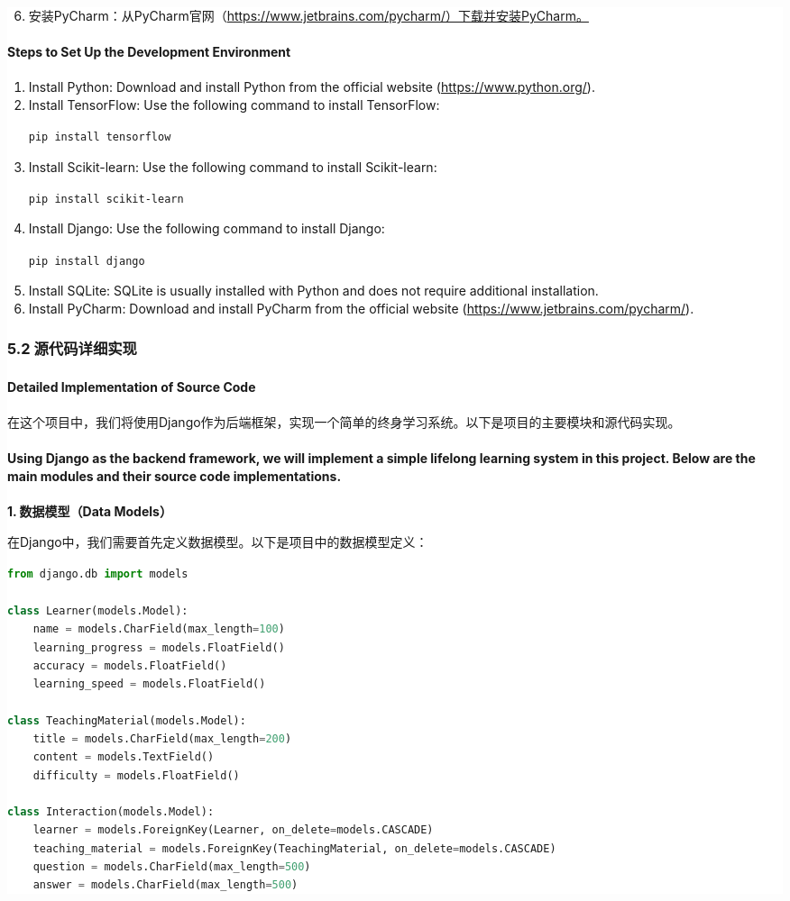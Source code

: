 6. 安装PyCharm：从PyCharm官网（https://www.jetbrains.com/pycharm/）下载并安装PyCharm。

#### Steps to Set Up the Development Environment

1. Install Python: Download and install Python from the official website (https://www.python.org/).
2. Install TensorFlow: Use the following command to install TensorFlow:
   ```
   pip install tensorflow
   ```
3. Install Scikit-learn: Use the following command to install Scikit-learn:
   ```
   pip install scikit-learn
   ```
4. Install Django: Use the following command to install Django:
   ```
   pip install django
   ```
5. Install SQLite: SQLite is usually installed with Python and does not require additional installation.
6. Install PyCharm: Download and install PyCharm from the official website (https://www.jetbrains.com/pycharm/).

### 5.2 源代码详细实现

#### Detailed Implementation of Source Code

在这个项目中，我们将使用Django作为后端框架，实现一个简单的终身学习系统。以下是项目的主要模块和源代码实现。

#### Using Django as the backend framework, we will implement a simple lifelong learning system in this project. Below are the main modules and their source code implementations.

**1. 数据模型（Data Models）**

在Django中，我们需要首先定义数据模型。以下是项目中的数据模型定义：

```python
from django.db import models

class Learner(models.Model):
    name = models.CharField(max_length=100)
    learning_progress = models.FloatField()
    accuracy = models.FloatField()
    learning_speed = models.FloatField()

class TeachingMaterial(models.Model):
    title = models.CharField(max_length=200)
    content = models.TextField()
    difficulty = models.FloatField()

class Interaction(models.Model):
    learner = models.ForeignKey(Learner, on_delete=models.CASCADE)
    teaching_material = models.ForeignKey(TeachingMaterial, on_delete=models.CASCADE)
    question = models.CharField(max_length=500)
    answer = models.CharField(max_length=500)
```

